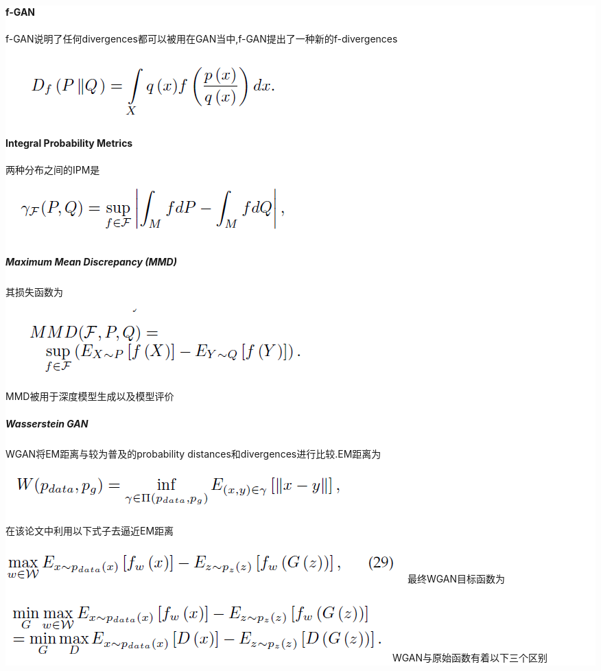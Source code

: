 #### f-GAN

f-GAN说明了任何divergences都可以被用在GAN当中,f-GAN提出了一种新的f-divergences

![img25](img/25.png)

#### Integral Probability Metrics

两种分布之间的IPM是

![img26](img/26.png)

##### Maximum Mean Discrepancy (MMD)

其损失函数为

![img27](img/27.png)

MMD被用于深度模型生成以及模型评价

##### Wasserstein GAN

WGAN将EM距离与较为普及的probability distances和divergences进行比较.EM距离为

![img28](img/28.png)

在该论文中利用以下式子去逼近EM距离

![img29](img/29.png)
最终WGAN目标函数为

![img30](img/30.png)
WGAN与原始函数有着以下三个区别
